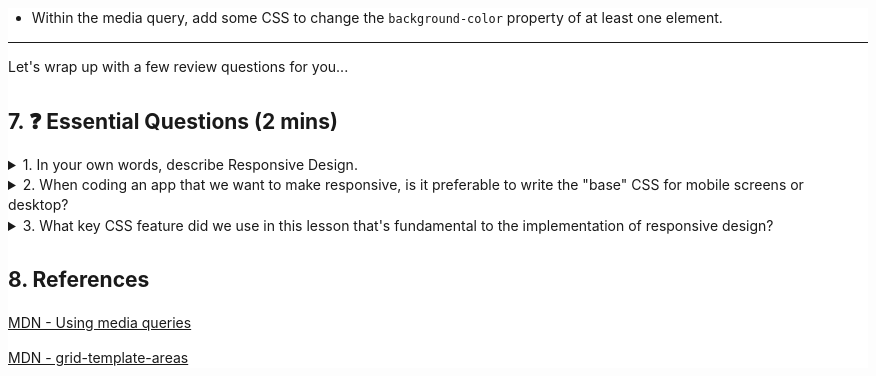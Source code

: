 - Within the media query, add some CSS to change the `background-color` property of at least one element.

<hr />

Let's wrap up with a few review questions for you...

## 7. ❓ Essential Questions (2 mins)

<details><summary>
1. In your own words, describe Responsive Design.
</summary></details>

<details><summary>
2. When coding an app that we want to make responsive, is it preferable to write the "base" CSS for mobile screens or desktop?
</summary></details>

<details><summary>
3. What key CSS feature did we use in this lesson that's fundamental to the implementation of responsive design?
</summary></details>

## 8. References

[MDN - Using media queries](https://developer.mozilla.org/en-US/docs/Web/CSS/Media_Queries/Using_media_queries)

[MDN - grid-template-areas](https://developer.mozilla.org/en-US/docs/Web/CSS/grid-template-areas)
